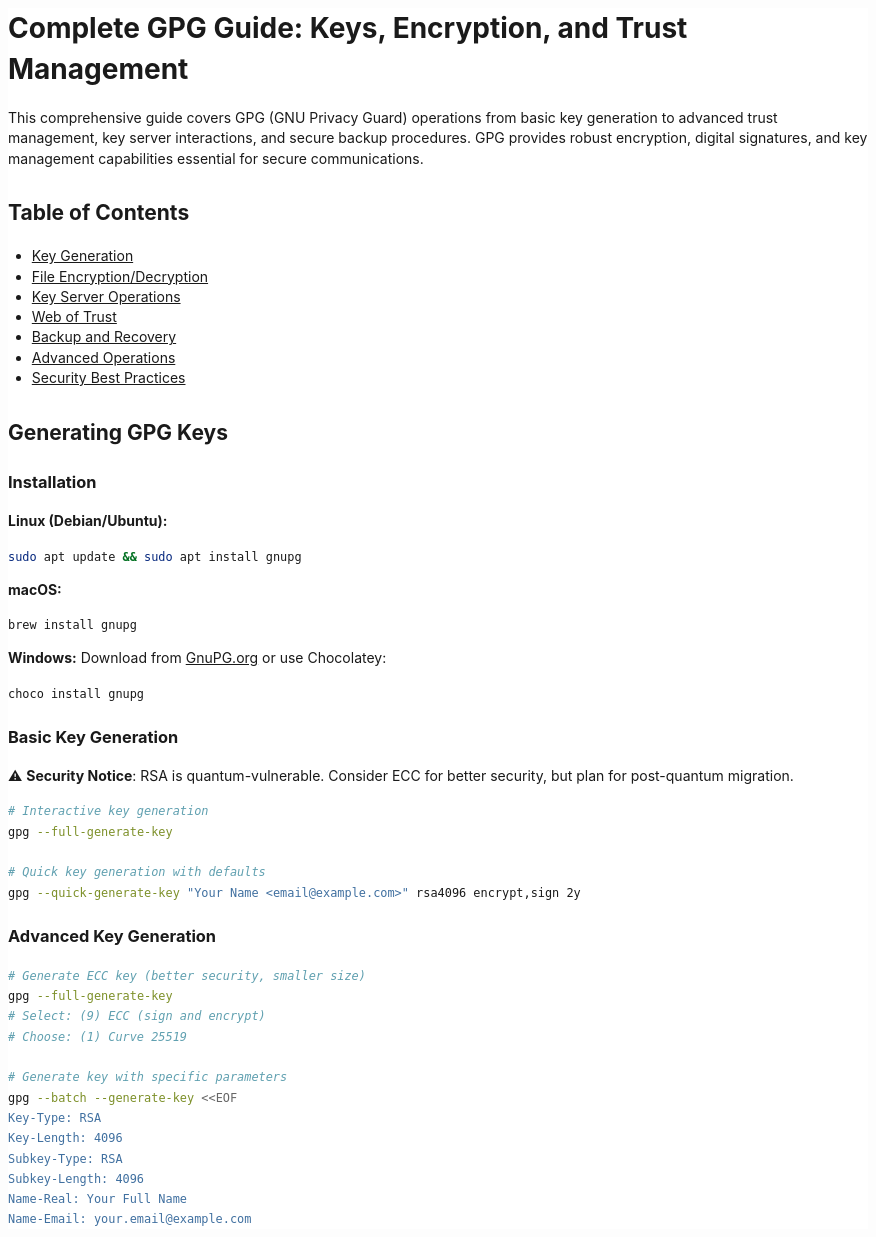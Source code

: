 # Complete GPG Guide: Keys, Encryption, and Trust Management

This comprehensive guide covers GPG (GNU Privacy Guard) operations from basic key generation to advanced trust management, key server interactions, and secure backup procedures. GPG provides robust encryption, digital signatures, and key management capabilities essential for secure communications.

## Table of Contents
- [Key Generation](#generating-gpg-keys)
- [File Encryption/Decryption](#encrypting-and-decrypting-files)
- [Key Server Operations](#key-server-interaction)
- [Web of Trust](#digital-signatures-and-web-of-trust)
- [Backup and Recovery](#backup-and-recovery-procedures)
- [Advanced Operations](#advanced-operations)
- [Security Best Practices](#security-best-practices)

## Generating GPG Keys

### Installation

**Linux (Debian/Ubuntu):**
```bash
sudo apt update && sudo apt install gnupg
```

**macOS:**
```bash
brew install gnupg
```

**Windows:**
Download from [GnuPG.org](https://gnupg.org/download/) or use Chocolatey:
```powershell
choco install gnupg
```

### Basic Key Generation

⚠️ **Security Notice**: RSA is quantum-vulnerable. Consider ECC for better security, but plan for post-quantum migration.

```bash
# Interactive key generation
gpg --full-generate-key

# Quick key generation with defaults
gpg --quick-generate-key "Your Name <email@example.com>" rsa4096 encrypt,sign 2y
```

### Advanced Key Generation

```bash
# Generate ECC key (better security, smaller size)
gpg --full-generate-key
# Select: (9) ECC (sign and encrypt)
# Choose: (1) Curve 25519

# Generate key with specific parameters
gpg --batch --generate-key <<EOF
Key-Type: RSA
Key-Length: 4096
Subkey-Type: RSA
Subkey-Length: 4096
Name-Real: Your Full Name
Name-Email: your.email@example.com
```